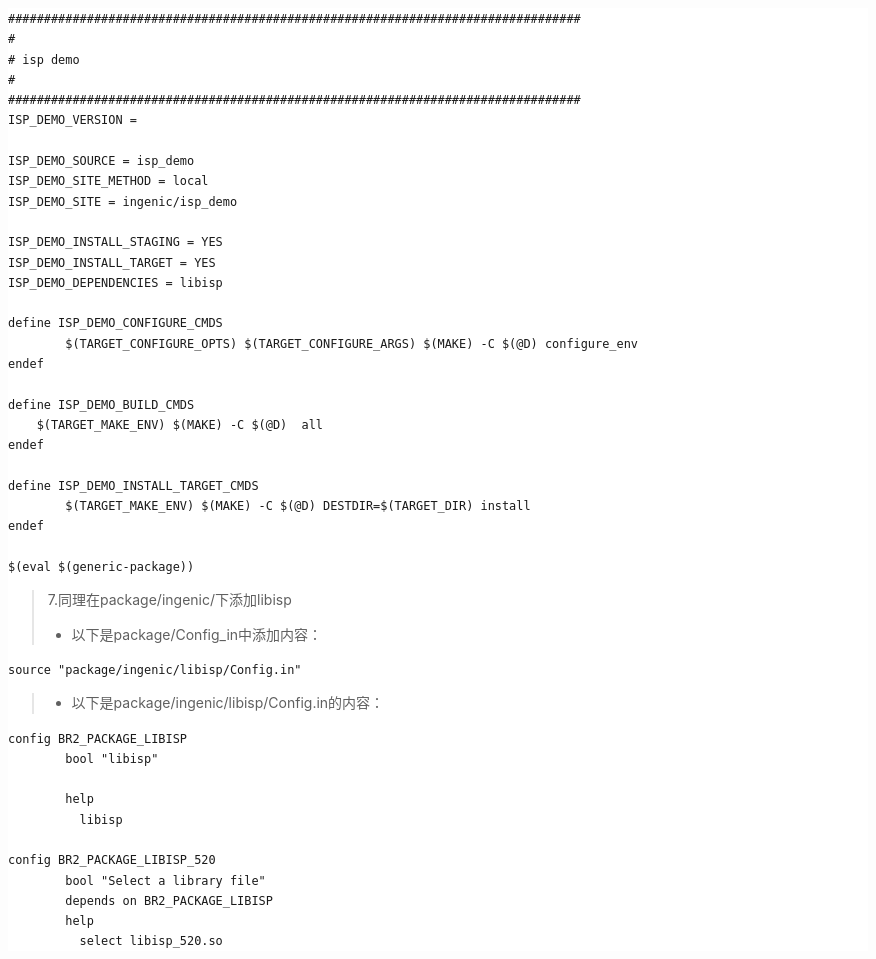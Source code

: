```
################################################################################
#
# isp demo
#
################################################################################
ISP_DEMO_VERSION =

ISP_DEMO_SOURCE = isp_demo         
ISP_DEMO_SITE_METHOD = local
ISP_DEMO_SITE = ingenic/isp_demo

ISP_DEMO_INSTALL_STAGING = YES 
ISP_DEMO_INSTALL_TARGET = YES 
ISP_DEMO_DEPENDENCIES = libisp

define ISP_DEMO_CONFIGURE_CMDS
        $(TARGET_CONFIGURE_OPTS) $(TARGET_CONFIGURE_ARGS) $(MAKE) -C $(@D) configure_env
endef

define ISP_DEMO_BUILD_CMDS
    $(TARGET_MAKE_ENV) $(MAKE) -C $(@D)  all
endef

define ISP_DEMO_INSTALL_TARGET_CMDS
        $(TARGET_MAKE_ENV) $(MAKE) -C $(@D) DESTDIR=$(TARGET_DIR) install
endef

$(eval $(generic-package))
```

> 7.同理在package/ingenic/下添加libisp
>
> * 以下是package/Config\_in中添加内容：

```
source "package/ingenic/libisp/Config.in"
```

> * 以下是package/ingenic/libisp/Config.in的内容：

```
config BR2_PACKAGE_LIBISP
        bool "libisp"

        help
          libisp

config BR2_PACKAGE_LIBISP_520
        bool "Select a library file"
        depends on BR2_PACKAGE_LIBISP
        help
          select libisp_520.so
```
